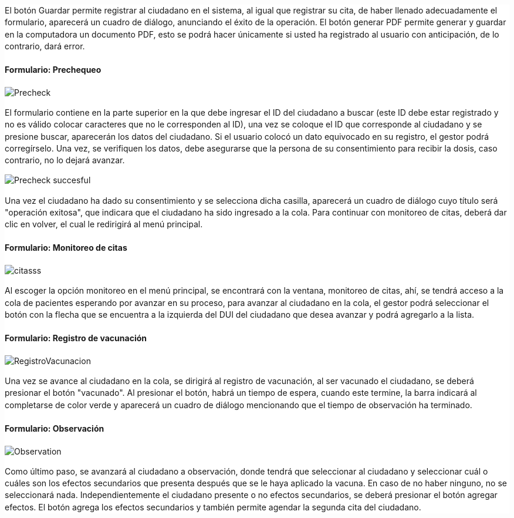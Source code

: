 El botón Guardar permite registrar al ciudadano en el sistema, al igual que registrar su cita, de haber llenado adecuadamente el formulario, aparecerá un cuadro de diálogo, anunciando el éxito de la operación. El botón generar PDF permite generar y guardar en la computadora un documento PDF, esto se podrá hacer únicamente si usted ha registrado al usuario con anticipación, de lo contrario, dará error.

#### **Formulario: Prechequeo**

![Precheck](https://user-images.githubusercontent.com/62676424/124181584-ecdd8700-da72-11eb-85cf-853c4c9d7c44.jpg)

El formulario contiene en la parte superior en la que debe ingresar el ID del ciudadano a buscar (este ID debe estar registrado y no es válido colocar caracteres que no le corresponden al ID), una vez se coloque el ID que corresponde al ciudadano y se presione buscar, aparecerán los datos del ciudadano.
Si el usuario colocó un dato equivocado en su registro, el gestor podrá corregírselo. Una vez, se verifiquen los datos, debe asegurarse que la persona de su consentimiento para recibir la dosis, caso contrario, no lo dejará avanzar.

![Precheck succesful](https://user-images.githubusercontent.com/62676424/124181843-4d6cc400-da73-11eb-9d3e-a01d47cb3294.png)

Una vez el ciudadano ha dado su consentimiento y se selecciona dicha casilla, aparecerá un cuadro de diálogo cuyo título será "operación exitosa", que indicara que el ciudadano ha sido ingresado a la cola. Para continuar con monitoreo de citas, deberá dar clic en volver, el cual le redirigirá al menú principal.

#### **Formulario: Monitoreo de citas**

![citasss](https://user-images.githubusercontent.com/62676424/124166581-438d9580-da60-11eb-9860-a7f610dd6819.png)

Al escoger la opción monitoreo en el menú principal, se encontrará con la ventana, monitoreo de citas, ahí, se tendrá acceso a la cola de pacientes esperando por avanzar en su proceso, para avanzar al ciudadano en la cola, el gestor podrá seleccionar el botón con la flecha que se encuentra a la izquierda del DUI del ciudadano que desea avanzar y podrá agregarlo a la lista.

#### **Formulario: Registro de vacunación**

![RegistroVacunacion](https://user-images.githubusercontent.com/62676424/124166726-733c9d80-da60-11eb-9c1b-08cd0391360a.jpg)

Una vez se avance al ciudadano en la cola, se dirigirá al registro de vacunación, al ser vacunado el ciudadano, se deberá presionar el botón "vacunado". Al presionar el botón, habrá un tiempo de espera, cuando este termine, la barra indicará al completarse de color verde y aparecerá un cuadro de diálogo mencionando que el tiempo de observación ha terminado.

#### **Formulario: Observación**

![Observation](https://user-images.githubusercontent.com/62676424/124181471-c28bc980-da72-11eb-8b78-3ea5d70800b1.png)


Como último paso, se avanzará al ciudadano a observación, donde tendrá que seleccionar al ciudadano y seleccionar cuál o cuáles son los efectos secundarios que presenta después que se le haya aplicado la vacuna.  En caso de no haber ninguno, no se seleccionará nada. Independientemente el ciudadano presente o no efectos secundarios, se deberá presionar el botón agregar efectos. El botón agrega los efectos secundarios y también permite agendar la segunda cita del ciudadano. 
